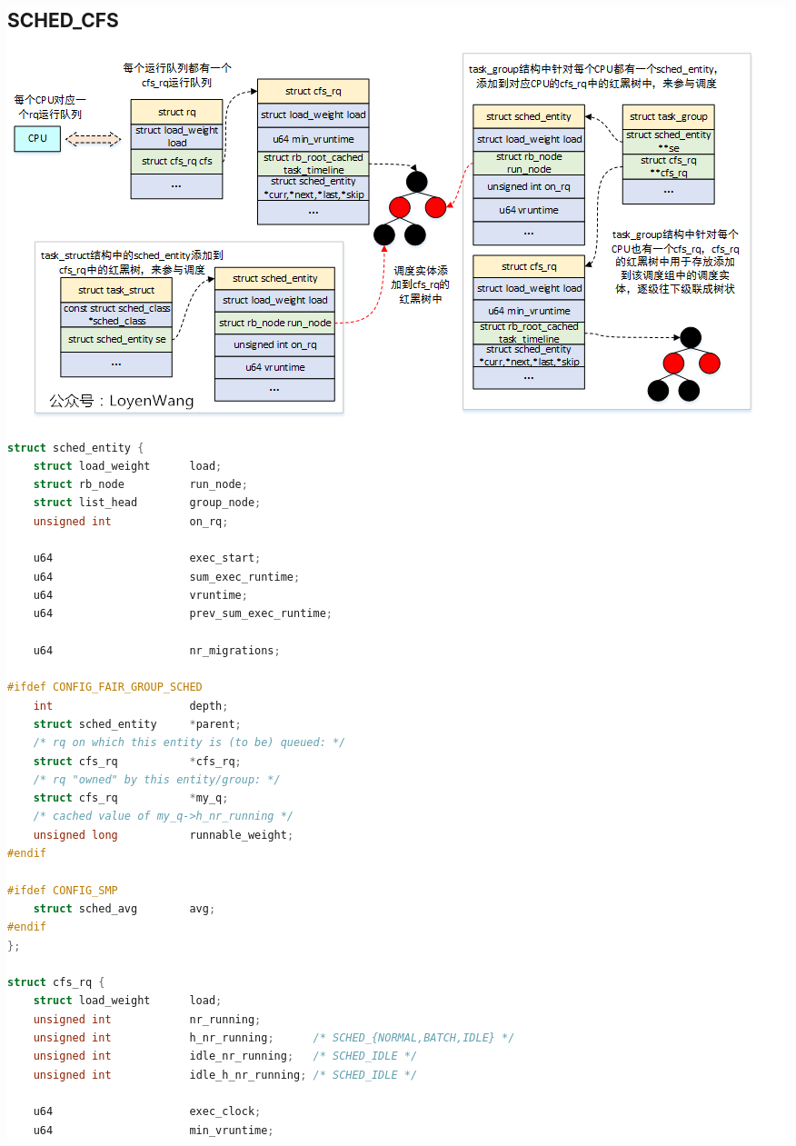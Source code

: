 ## SCHED_CFS

![](../Images/Kernel/proc-sched-cfs.png)

```c
struct sched_entity {
    struct load_weight      load;
    struct rb_node          run_node;
    struct list_head        group_node;
    unsigned int            on_rq;

    u64                     exec_start;
    u64                     sum_exec_runtime;
    u64                     vruntime;
    u64                     prev_sum_exec_runtime;

    u64                     nr_migrations;

#ifdef CONFIG_FAIR_GROUP_SCHED
    int                     depth;
    struct sched_entity     *parent;
    /* rq on which this entity is (to be) queued: */
    struct cfs_rq           *cfs_rq;
    /* rq "owned" by this entity/group: */
    struct cfs_rq           *my_q;
    /* cached value of my_q->h_nr_running */
    unsigned long           runnable_weight;
#endif

#ifdef CONFIG_SMP
    struct sched_avg        avg;
#endif
};

struct cfs_rq {
    struct load_weight      load;
    unsigned int            nr_running;
    unsigned int            h_nr_running;      /* SCHED_{NORMAL,BATCH,IDLE} */
    unsigned int            idle_nr_running;   /* SCHED_IDLE */
    unsigned int            idle_h_nr_running; /* SCHED_IDLE */

    u64                     exec_clock;
    u64                     min_vruntime;
```